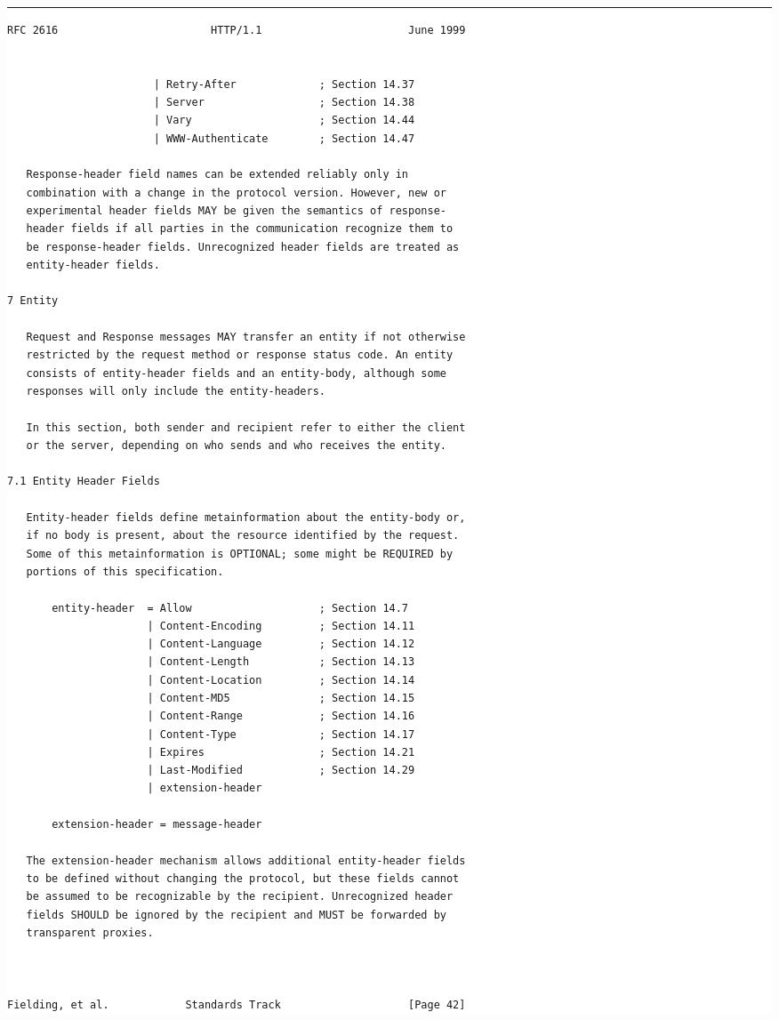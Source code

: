 ------------------------------------------------------------------------

``` newpage
RFC 2616                        HTTP/1.1                       June 1999


                       | Retry-After             ; Section 14.37
                       | Server                  ; Section 14.38
                       | Vary                    ; Section 14.44
                       | WWW-Authenticate        ; Section 14.47

   Response-header field names can be extended reliably only in
   combination with a change in the protocol version. However, new or
   experimental header fields MAY be given the semantics of response-
   header fields if all parties in the communication recognize them to
   be response-header fields. Unrecognized header fields are treated as
   entity-header fields.

7 Entity

   Request and Response messages MAY transfer an entity if not otherwise
   restricted by the request method or response status code. An entity
   consists of entity-header fields and an entity-body, although some
   responses will only include the entity-headers.

   In this section, both sender and recipient refer to either the client
   or the server, depending on who sends and who receives the entity.

7.1 Entity Header Fields

   Entity-header fields define metainformation about the entity-body or,
   if no body is present, about the resource identified by the request.
   Some of this metainformation is OPTIONAL; some might be REQUIRED by
   portions of this specification.

       entity-header  = Allow                    ; Section 14.7
                      | Content-Encoding         ; Section 14.11
                      | Content-Language         ; Section 14.12
                      | Content-Length           ; Section 14.13
                      | Content-Location         ; Section 14.14
                      | Content-MD5              ; Section 14.15
                      | Content-Range            ; Section 14.16
                      | Content-Type             ; Section 14.17
                      | Expires                  ; Section 14.21
                      | Last-Modified            ; Section 14.29
                      | extension-header

       extension-header = message-header

   The extension-header mechanism allows additional entity-header fields
   to be defined without changing the protocol, but these fields cannot
   be assumed to be recognizable by the recipient. Unrecognized header
   fields SHOULD be ignored by the recipient and MUST be forwarded by
   transparent proxies.



Fielding, et al.            Standards Track                    [Page 42]
```
